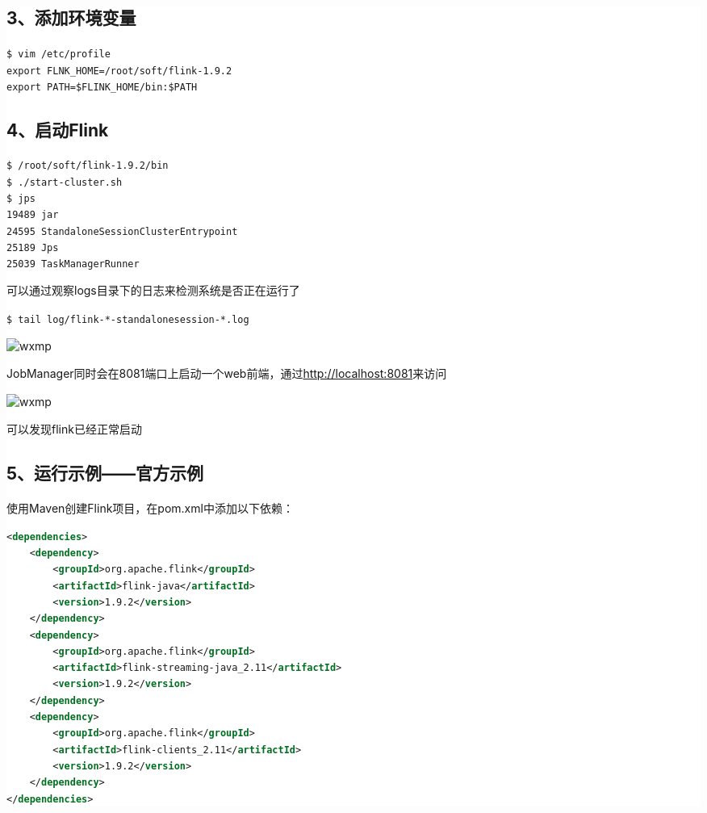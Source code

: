 
## 3、添加环境变量

``` shell
$ vim /etc/profile
export FLNK_HOME=/root/soft/flink-1.9.2
export PATH=$FLINK_HOME/bin:$PATH
```

## 4、启动Flink

``` shell
$ /root/soft/flink-1.9.2/bin
$ ./start-cluster.sh
$ jps
19489 jar
24595 StandaloneSessionClusterEntrypoint
25189 Jps
25039 TaskManagerRunner
```



 

可以通过观察logs目录下的日志来检测系统是否正在运行了

``` shell
$ tail log/flink-*-standalonesession-*.log
```

<img class= "zoom-custom-imgs" :src="$withBase('/assets/img/dp/flink/install2-1.png')" alt="wxmp">

JobManager同时会在8081端口上启动一个web前端，通过[http://localhost:8081](http://localhost:8081/)来访问

<img class= "zoom-custom-imgs" :src="$withBase('/assets/img/dp/flink/install2-2.png')" alt="wxmp">

可以发现flink已经正常启动

## 5、运行示例——官方示例

使用Maven创建Flink项目，在pom.xml中添加以下依赖：



``` xml
<dependencies>
    <dependency>
        <groupId>org.apache.flink</groupId>
        <artifactId>flink-java</artifactId>
        <version>1.9.2</version>
    </dependency>
    <dependency>
        <groupId>org.apache.flink</groupId>
        <artifactId>flink-streaming-java_2.11</artifactId>
        <version>1.9.2</version>
    </dependency>
    <dependency>
        <groupId>org.apache.flink</groupId>
        <artifactId>flink-clients_2.11</artifactId>
        <version>1.9.2</version>
    </dependency>
</dependencies>
```
